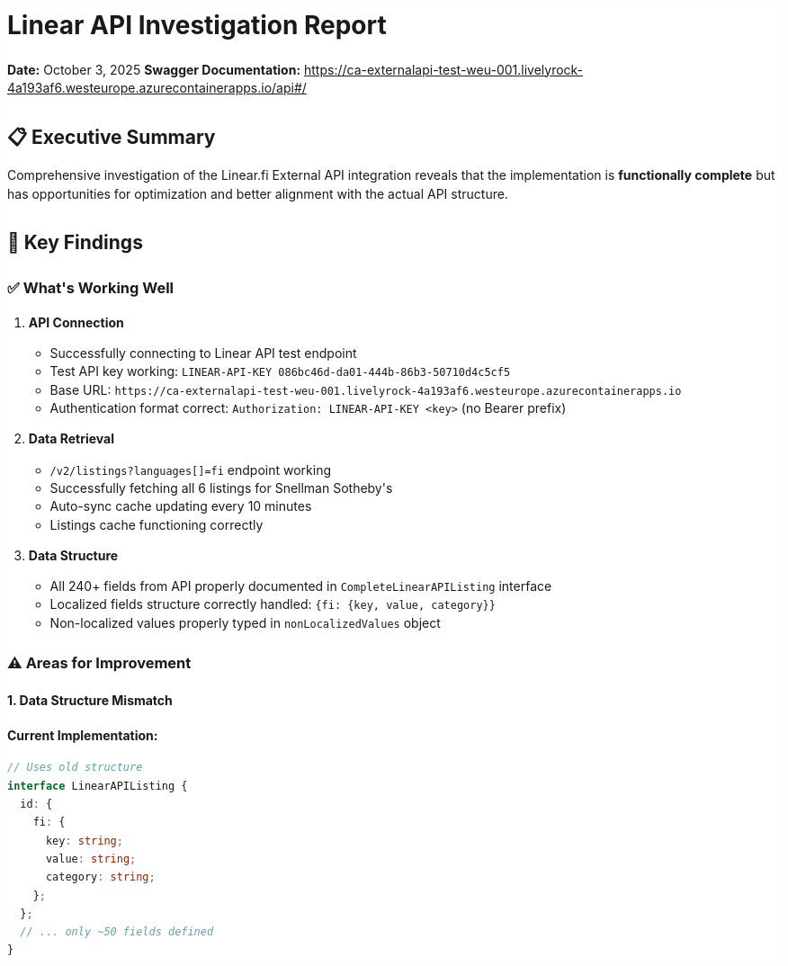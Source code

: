 # Linear API Investigation Report
**Date:** October 3, 2025
**Swagger Documentation:** https://ca-externalapi-test-weu-001.livelyrock-4a193af6.westeurope.azurecontainerapps.io/api#/

## 📋 Executive Summary

Comprehensive investigation of the Linear.fi External API integration reveals that the implementation is **functionally complete** but has opportunities for optimization and better alignment with the actual API structure.

## 🎯 Key Findings

### ✅ What's Working Well

1. **API Connection**
   - Successfully connecting to Linear API test endpoint
   - Test API key working: `LINEAR-API-KEY 086bc46d-da01-444b-86b3-50710d4c5cf5`
   - Base URL: `https://ca-externalapi-test-weu-001.livelyrock-4a193af6.westeurope.azurecontainerapps.io`
   - Authentication format correct: `Authorization: LINEAR-API-KEY <key>` (no Bearer prefix)

2. **Data Retrieval**
   - `/v2/listings?languages[]=fi` endpoint working
   - Successfully fetching all 6 listings for Snellman Sotheby's
   - Auto-sync cache updating every 10 minutes
   - Listings cache functioning correctly

3. **Data Structure**
   - All 240+ fields from API properly documented in `CompleteLinearAPIListing` interface
   - Localized fields structure correctly handled: `{fi: {key, value, category}}`
   - Non-localized values properly typed in `nonLocalizedValues` object

### ⚠️ Areas for Improvement

#### 1. **Data Structure Mismatch**

**Current Implementation:**
```typescript
// Uses old structure
interface LinearAPIListing {
  id: {
    fi: {
      key: string;
      value: string;
      category: string;
    };
  };
  // ... only ~50 fields defined
}
```
